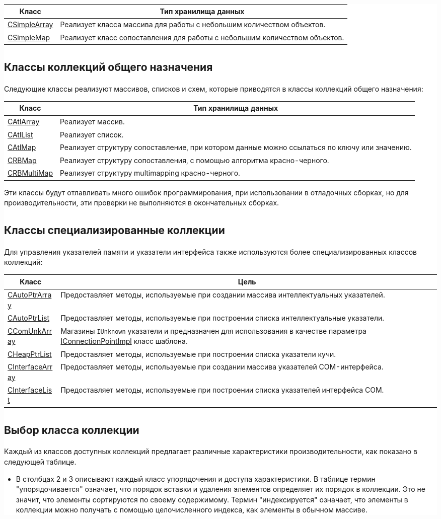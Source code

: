 |Класс|Тип хранилища данных|  
|-----------|--------------------------|  
|[CSimpleArray](../atl/reference/csimplearray-class.md)|Реализует класса массива для работы с небольшим количеством объектов.|  
|[CSimpleMap](../atl/reference/csimplemap-class.md)|Реализует класс сопоставления для работы с небольшим количеством объектов.|  
  
## <a name="general-purpose-collection-classes"></a>Классы коллекций общего назначения  
 Следующие классы реализуют массивов, списков и схем, которые приводятся в классы коллекций общего назначения:  
  
|Класс|Тип хранилища данных|  
|-----------|--------------------------|  
|[CAtlArray](../atl/reference/catlarray-class.md)|Реализует массив.|  
|[CAtlList](../atl/reference/catllist-class.md)|Реализует список.|  
|[CAtlMap](../atl/reference/catlmap-class.md)|Реализует структуру сопоставление, при котором данные можно ссылаться по ключу или значению.|  
|[CRBMap](../atl/reference/crbmap-class.md)|Реализует структуру сопоставления, с помощью алгоритма красно-черного.|  
|[CRBMultiMap](../atl/reference/crbmultimap-class.md)|Реализует структуру multimapping красно-черного.|  
  
 Эти классы будут отлавливать много ошибок программирования, при использовании в отладочных сборках, но для производительности, эти проверки не выполняются в окончательных сборках.  
  
## <a name="specialized-collection-classes"></a>Классы специализированные коллекции  
 Для управления указателей памяти и указатели интерфейса также используются более специализированных классов коллекций:  
  
|Класс|Цель|  
|-----------|-------------|  
|[CAutoPtrArray](../atl/reference/cautoptrarray-class.md)|Предоставляет методы, используемые при создании массива интеллектуальных указателей.|  
|[CAutoPtrList](../atl/reference/cautoptrlist-class.md)|Предоставляет методы, используемые при построении списка интеллектуальные указатели.|  
|[CComUnkArray](../atl/reference/ccomunkarray-class.md)|Магазины `IUnknown` указатели и предназначен для использования в качестве параметра [IConnectionPointImpl](../atl/reference/iconnectionpointimpl-class.md) класс шаблона.|  
|[CHeapPtrList](../atl/reference/cheapptrlist-class.md)|Предоставляет методы, используемые при построении списка указатели кучи.|  
|[CInterfaceArray](../atl/reference/cinterfacearray-class.md)|Предоставляет методы, используемые при создании массива указателей COM-интерфейса.|  
|[CInterfaceList](../atl/reference/cinterfacelist-class.md)|Предоставляет методы, используемые при построении списка указателей интерфейса СОМ.|  
  
## <a name="choosing-a-collection-class"></a>Выбор класса коллекции  
 Каждый из классов доступных коллекций предлагает различные характеристики производительности, как показано в следующей таблице.  
  
-   В столбцах 2 и 3 описывают каждый класс упорядочения и доступа характеристики. В таблице термин "упорядочивается" означает, что порядок вставки и удаления элементов определяет их порядок в коллекции. Это не значит, что элементы сортируются по своему содержимому. Термин "индексируется" означает, что элементы в коллекции можно получать с помощью целочисленного индекса, как элементы в обычном массиве.  
  